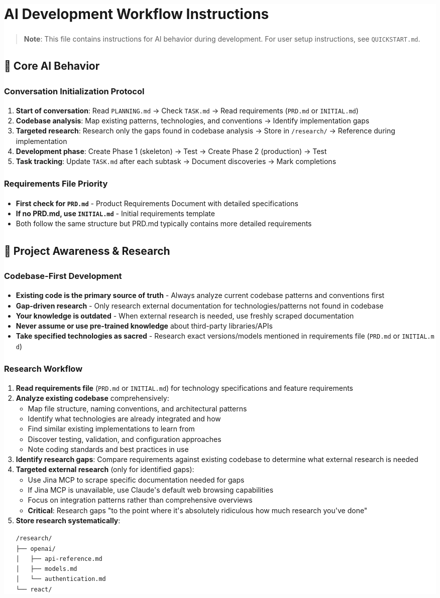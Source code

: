 # AI Development Workflow Instructions

> **Note**: This file contains instructions for AI behavior during development. For user setup instructions, see `QUICKSTART.md`.

## 🎯 Core AI Behavior

### Conversation Initialization Protocol
1. **Start of conversation**: Read `PLANNING.md` → Check `TASK.md` → Read requirements (`PRD.md` or `INITIAL.md`)
2. **Codebase analysis**: Map existing patterns, technologies, and conventions → Identify implementation gaps
3. **Targeted research**: Research only the gaps found in codebase analysis → Store in `/research/` → Reference during implementation
4. **Development phase**: Create Phase 1 (skeleton) → Test → Create Phase 2 (production) → Test
5. **Task tracking**: Update `TASK.md` after each subtask → Document discoveries → Mark completions

### Requirements File Priority
- **First check for `PRD.md`** - Product Requirements Document with detailed specifications
- **If no PRD.md, use `INITIAL.md`** - Initial requirements template
- Both follow the same structure but PRD.md typically contains more detailed requirements

## 🔄 Project Awareness & Research

### Codebase-First Development
- **Existing code is the primary source of truth** - Always analyze current codebase patterns and conventions first
- **Gap-driven research** - Only research external documentation for technologies/patterns not found in codebase
- **Your knowledge is outdated** - When external research is needed, use freshly scraped documentation
- **Never assume or use pre-trained knowledge** about third-party libraries/APIs
- **Take specified technologies as sacred** - Research exact versions/models mentioned in requirements file (`PRD.md` or `INITIAL.md`)

### Research Workflow
1. **Read requirements file** (`PRD.md` or `INITIAL.md`) for technology specifications and feature requirements
2. **Analyze existing codebase** comprehensively:
   - Map file structure, naming conventions, and architectural patterns
   - Identify what technologies are already integrated and how
   - Find similar existing implementations to learn from
   - Discover testing, validation, and configuration approaches
   - Note coding standards and best practices in use
3. **Identify research gaps**: Compare requirements against existing codebase to determine what external research is needed
4. **Targeted external research** (only for identified gaps):
   - Use Jina MCP to scrape specific documentation needed for gaps
   - If Jina MCP is unavailable, use Claude's default web browsing capabilities
   - Focus on integration patterns rather than comprehensive overviews
   - **Critical**: Research gaps "to the point where it's absolutely ridiculous how much research you've done"
5. **Store research systematically**:
   ```
   /research/
   ├── openai/
   │   ├── api-reference.md
   │   ├── models.md
   │   └── authentication.md
   └── react/
   ```